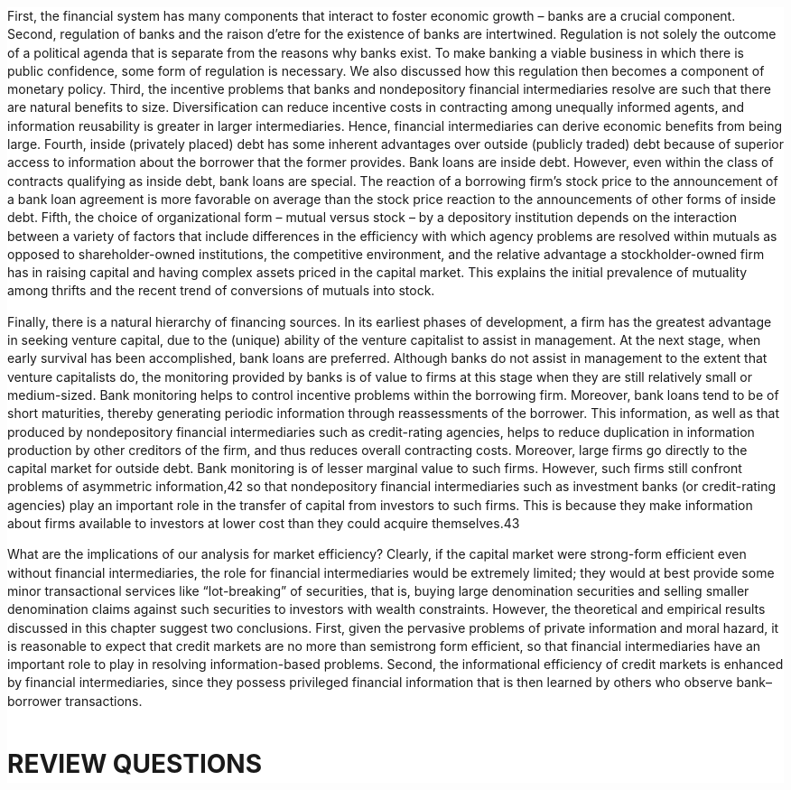 First, the financial system has many components that interact to foster economic growth – banks are a crucial component. Second, regulation of banks and the raison d’etre for the existence of banks are intertwined. Regulation is not solely the outcome of a political agenda that is separate from the reasons why banks exist. To make banking a viable business in which there is public confidence, some form of regulation is necessary. We also discussed how this regulation then becomes a component of monetary policy. Third, the incentive problems that banks and nondepository financial intermediaries resolve are such that there are natural benefits to size. Diversification can reduce incentive costs in contracting among unequally informed agents, and information reusability is greater in larger intermediaries. Hence, financial intermediaries can derive economic benefits from being large. Fourth, inside (privately placed) debt has some inherent advantages over outside (publicly traded) debt because of superior access to information about the borrower that the former provides. Bank loans are inside debt. However, even within the class of contracts qualifying as inside debt, bank loans are special. The reaction of a borrowing firm’s stock price to the announcement of a bank loan agreement is more favorable on average than the stock price reaction to the announcements of other forms of inside debt. Fifth, the choice of organizational form – mutual versus stock – by a depository institution depends on the interaction between a variety of factors that include differences in the efficiency with which agency problems are resolved within mutuals as opposed to shareholder-owned institutions, the competitive environment, and the relative advantage a stockholder-owned firm has in raising capital and having complex assets priced in the capital market. This explains the initial prevalence of mutuality among thrifts and the recent trend of conversions of mutuals into stock.  

Finally, there is a natural hierarchy of financing sources. In its earliest phases of development, a firm has the greatest advantage in seeking venture capital, due to the (unique) ability of the venture capitalist to assist in management. At the next stage, when early survival has been accomplished, bank loans are preferred. Although banks do not assist in management to the extent that venture capitalists do, the monitoring provided by banks is of value to firms at this stage when they are still relatively small or medium-sized. Bank monitoring helps to control incentive problems within the borrowing firm. Moreover, bank loans tend to be of short maturities, thereby generating periodic information through reassessments of the borrower. This information, as well as that produced by nondepository financial intermediaries such as credit-rating agencies, helps to reduce duplication in information production by other creditors of the firm, and thus reduces overall contracting costs. Moreover, large firms go directly to the capital market for outside debt. Bank monitoring is of lesser marginal value to such firms. However, such firms still confront problems of asymmetric information,42 so that nondepository financial intermediaries such as investment banks (or credit-rating agencies) play an important role in the transfer of capital from investors to such firms. This is because they make information about firms available to investors at lower cost than they could acquire themselves.43  

What are the implications of our analysis for market efficiency? Clearly, if the capital market were strong-form efficient even without financial intermediaries, the role for financial intermediaries would be extremely limited; they would at best provide some minor transactional services like “lot-breaking” of securities, that is, buying large denomination securities and selling smaller denomination claims against such securities to investors with wealth constraints. However, the theoretical and empirical results discussed in this chapter suggest two conclusions. First, given the pervasive problems of private information and moral hazard, it is reasonable to expect that credit markets are no more than semistrong form efficient, so that financial intermediaries have an important role to play in resolving information-based problems. Second, the informational efficiency of credit markets is enhanced by financial intermediaries, since they possess privileged financial information that is then learned by others who observe bank–borrower transactions.  

# REVIEW QUESTIONS  
